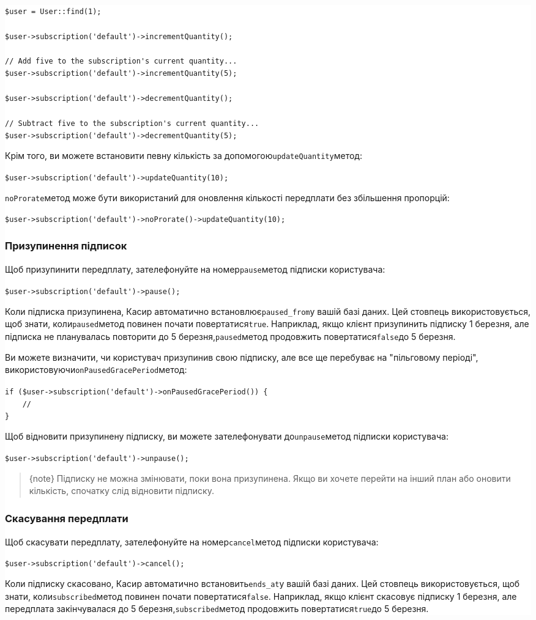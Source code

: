     $user = User::find(1);

    $user->subscription('default')->incrementQuantity();

    // Add five to the subscription's current quantity...
    $user->subscription('default')->incrementQuantity(5);

    $user->subscription('default')->decrementQuantity();

    // Subtract five to the subscription's current quantity...
    $user->subscription('default')->decrementQuantity(5);

Крім того, ви можете встановити певну кількість за допомогою`updateQuantity`метод:

    $user->subscription('default')->updateQuantity(10);

`noProrate`метод може бути використаний для оновлення кількості передплати без збільшення пропорцій:

    $user->subscription('default')->noProrate()->updateQuantity(10);

<a name="pausing-subscriptions"></a>
### Призупинення підписок

Щоб призупинити передплату, зателефонуйте на номер`pause`метод підписки користувача:

    $user->subscription('default')->pause();

Коли підписка призупинена, Касир автоматично встановлює`paused_from`у вашій базі даних. Цей стовпець використовується, щоб знати, коли`paused`метод повинен почати повертатися`true`. Наприклад, якщо клієнт призупинить підписку 1 березня, але підписка не планувалась повторити до 5 березня,`paused`метод продовжить повертатися`false`до 5 березня.

Ви можете визначити, чи користувач призупинив свою підписку, але все ще перебуває на "пільговому періоді", використовуючи`onPausedGracePeriod`метод:

    if ($user->subscription('default')->onPausedGracePeriod()) {
        //
    }

Щоб відновити призупинену підписку, ви можете зателефонувати до`unpause`метод підписки користувача:

    $user->subscription('default')->unpause();

> {note} Підписку не можна змінювати, поки вона призупинена. Якщо ви хочете перейти на інший план або оновити кількість, спочатку слід відновити підписку.

<a name="cancelling-subscriptions"></a>

### Скасування передплати

Щоб скасувати передплату, зателефонуйте на номер`cancel`метод підписки користувача:

    $user->subscription('default')->cancel();

Коли підписку скасовано, Касир автоматично встановить`ends_at`у вашій базі даних. Цей стовпець використовується, щоб знати, коли`subscribed`метод повинен почати повертатися`false`. Наприклад, якщо клієнт скасовує підписку 1 березня, але передплата закінчувалася до 5 березня,`subscribed`метод продовжить повертатися`true`до 5 березня.
